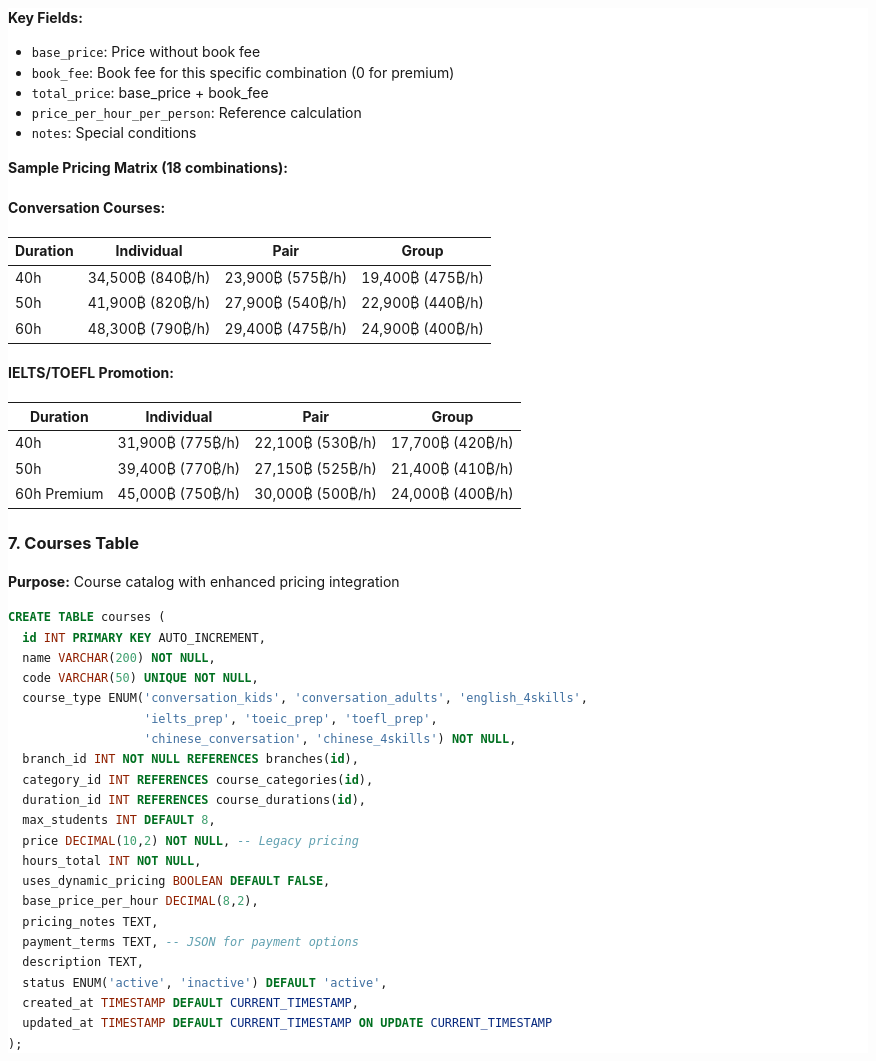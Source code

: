 **Key Fields:**
- `base_price`: Price without book fee
- `book_fee`: Book fee for this specific combination (0 for premium)
- `total_price`: base_price + book_fee
- `price_per_hour_per_person`: Reference calculation
- `notes`: Special conditions

**Sample Pricing Matrix (18 combinations):**

#### Conversation Courses:
| Duration | Individual | Pair | Group |
|----------|-----------|------|-------|
| 40h | 34,500₿ (840₿/h) | 23,900₿ (575₿/h) | 19,400₿ (475₿/h) |
| 50h | 41,900₿ (820₿/h) | 27,900₿ (540₿/h) | 22,900₿ (440₿/h) |
| 60h | 48,300₿ (790₿/h) | 29,400₿ (475₿/h) | 24,900₿ (400₿/h) |

#### IELTS/TOEFL Promotion:
| Duration | Individual | Pair | Group |
|----------|-----------|------|-------|
| 40h | 31,900₿ (775₿/h) | 22,100₿ (530₿/h) | 17,700₿ (420₿/h) |
| 50h | 39,400₿ (770₿/h) | 27,150₿ (525₿/h) | 21,400₿ (410₿/h) |
| 60h Premium | 45,000₿ (750₿/h) | 30,000₿ (500₿/h) | 24,000₿ (400₿/h) |

### **7. Courses Table**
**Purpose:** Course catalog with enhanced pricing integration
```sql
CREATE TABLE courses (
  id INT PRIMARY KEY AUTO_INCREMENT,
  name VARCHAR(200) NOT NULL,
  code VARCHAR(50) UNIQUE NOT NULL,
  course_type ENUM('conversation_kids', 'conversation_adults', 'english_4skills', 
                   'ielts_prep', 'toeic_prep', 'toefl_prep',
                   'chinese_conversation', 'chinese_4skills') NOT NULL,
  branch_id INT NOT NULL REFERENCES branches(id),
  category_id INT REFERENCES course_categories(id),
  duration_id INT REFERENCES course_durations(id),
  max_students INT DEFAULT 8,
  price DECIMAL(10,2) NOT NULL, -- Legacy pricing
  hours_total INT NOT NULL,
  uses_dynamic_pricing BOOLEAN DEFAULT FALSE,
  base_price_per_hour DECIMAL(8,2),
  pricing_notes TEXT,
  payment_terms TEXT, -- JSON for payment options
  description TEXT,
  status ENUM('active', 'inactive') DEFAULT 'active',
  created_at TIMESTAMP DEFAULT CURRENT_TIMESTAMP,
  updated_at TIMESTAMP DEFAULT CURRENT_TIMESTAMP ON UPDATE CURRENT_TIMESTAMP
);
```
